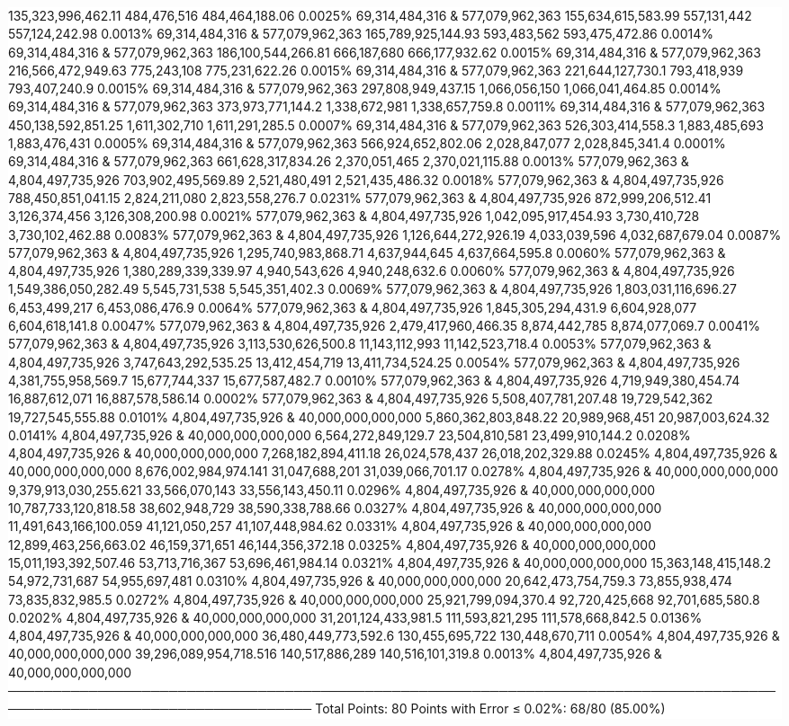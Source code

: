 135,323,996,462.11 484,476,516 484,464,188.06 0.0025% 69,314,484,316 & 577,079,962,363
155,634,615,583.99 557,131,442 557,124,242.98 0.0013% 69,314,484,316 & 577,079,962,363
165,789,925,144.93 593,483,562 593,475,472.86 0.0014% 69,314,484,316 & 577,079,962,363
186,100,544,266.81 666,187,680 666,177,932.62 0.0015% 69,314,484,316 & 577,079,962,363
216,566,472,949.63 775,243,108 775,231,622.26 0.0015% 69,314,484,316 & 577,079,962,363
221,644,127,730.1 793,418,939 793,407,240.9 0.0015% 69,314,484,316 & 577,079,962,363
297,808,949,437.15 1,066,056,150 1,066,041,464.85 0.0014% 69,314,484,316 & 577,079,962,363
373,973,771,144.2 1,338,672,981 1,338,657,759.8 0.0011% 69,314,484,316 & 577,079,962,363
450,138,592,851.25 1,611,302,710 1,611,291,285.5 0.0007% 69,314,484,316 & 577,079,962,363
526,303,414,558.3 1,883,485,693 1,883,476,431 0.0005% 69,314,484,316 & 577,079,962,363
566,924,652,802.06 2,028,847,077 2,028,845,341.4 0.0001% 69,314,484,316 & 577,079,962,363
661,628,317,834.26 2,370,051,465 2,370,021,115.88 0.0013% 577,079,962,363 & 4,804,497,735,926
703,902,495,569.89 2,521,480,491 2,521,435,486.32 0.0018% 577,079,962,363 & 4,804,497,735,926
788,450,851,041.15 2,824,211,080 2,823,558,276.7 0.0231% 577,079,962,363 & 4,804,497,735,926
872,999,206,512.41 3,126,374,456 3,126,308,200.98 0.0021% 577,079,962,363 & 4,804,497,735,926
1,042,095,917,454.93 3,730,410,728 3,730,102,462.88 0.0083% 577,079,962,363 & 4,804,497,735,926
1,126,644,272,926.19 4,033,039,596 4,032,687,679.04 0.0087% 577,079,962,363 & 4,804,497,735,926
1,295,740,983,868.71 4,637,944,645 4,637,664,595.8 0.0060% 577,079,962,363 & 4,804,497,735,926
1,380,289,339,339.97 4,940,543,626 4,940,248,632.6 0.0060% 577,079,962,363 & 4,804,497,735,926
1,549,386,050,282.49 5,545,731,538 5,545,351,402.3 0.0069% 577,079,962,363 & 4,804,497,735,926
1,803,031,116,696.27 6,453,499,217 6,453,086,476.9 0.0064% 577,079,962,363 & 4,804,497,735,926
1,845,305,294,431.9 6,604,928,077 6,604,618,141.8 0.0047% 577,079,962,363 & 4,804,497,735,926
2,479,417,960,466.35 8,874,442,785 8,874,077,069.7 0.0041% 577,079,962,363 & 4,804,497,735,926
3,113,530,626,500.8 11,143,112,993 11,142,523,718.4 0.0053% 577,079,962,363 & 4,804,497,735,926
3,747,643,292,535.25 13,412,454,719 13,411,734,524.25 0.0054% 577,079,962,363 & 4,804,497,735,926
4,381,755,958,569.7 15,677,744,337 15,677,587,482.7 0.0010% 577,079,962,363 & 4,804,497,735,926
4,719,949,380,454.74 16,887,612,071 16,887,578,586.14 0.0002% 577,079,962,363 & 4,804,497,735,926
5,508,407,781,207.48 19,729,542,362 19,727,545,555.88 0.0101% 4,804,497,735,926 & 40,000,000,000,000
5,860,362,803,848.22 20,989,968,451 20,987,003,624.32 0.0141% 4,804,497,735,926 & 40,000,000,000,000
6,564,272,849,129.7 23,504,810,581 23,499,910,144.2 0.0208% 4,804,497,735,926 & 40,000,000,000,000
7,268,182,894,411.18 26,024,578,437 26,018,202,329.88 0.0245% 4,804,497,735,926 & 40,000,000,000,000
8,676,002,984,974.141 31,047,688,201 31,039,066,701.17 0.0278% 4,804,497,735,926 & 40,000,000,000,000
9,379,913,030,255.621 33,566,070,143 33,556,143,450.11 0.0296% 4,804,497,735,926 & 40,000,000,000,000
10,787,733,120,818.58 38,602,948,729 38,590,338,788.66 0.0327% 4,804,497,735,926 & 40,000,000,000,000
11,491,643,166,100.059 41,121,050,257 41,107,448,984.62 0.0331% 4,804,497,735,926 & 40,000,000,000,000
12,899,463,256,663.02 46,159,371,651 46,144,356,372.18 0.0325% 4,804,497,735,926 & 40,000,000,000,000
15,011,193,392,507.46 53,713,716,367 53,696,461,984.14 0.0321% 4,804,497,735,926 & 40,000,000,000,000
15,363,148,415,148.2 54,972,731,687 54,955,697,481 0.0310% 4,804,497,735,926 & 40,000,000,000,000
20,642,473,754,759.3 73,855,938,474 73,835,832,985.5 0.0272% 4,804,497,735,926 & 40,000,000,000,000
25,921,799,094,370.4 92,720,425,668 92,701,685,580.8 0.0202% 4,804,497,735,926 & 40,000,000,000,000
31,201,124,433,981.5 111,593,821,295 111,578,668,842.5 0.0136% 4,804,497,735,926 & 40,000,000,000,000
36,480,449,773,592.6 130,455,695,722 130,448,670,711 0.0054% 4,804,497,735,926 & 40,000,000,000,000
39,296,089,954,718.516 140,517,886,289 140,516,101,319.8 0.0013% 4,804,497,735,926 & 40,000,000,000,000
────────────────────────────────────────────────────────────────────────────────────────────────────────────────────────
Total Points: 80
Points with Error ≤ 0.02%: 68/80 (85.00%)
